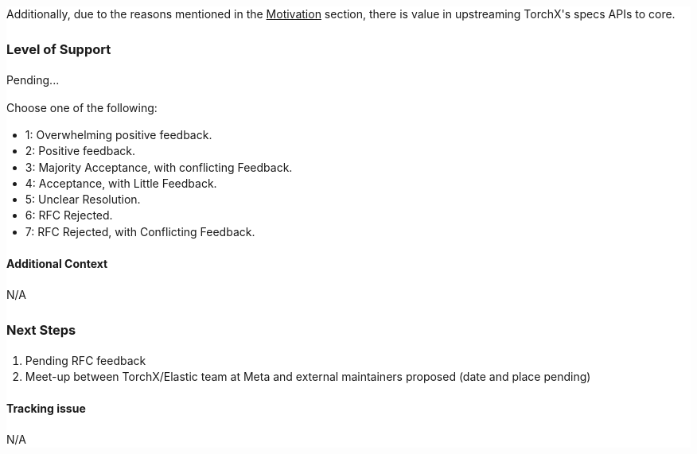 Additionally, due to the reasons mentioned in the [Motivation](#motivation) section, there is value in upstreaming
TorchX's specs APIs to core.

### Level of Support
Pending...

Choose one of the following:
* 1: Overwhelming positive feedback.
* 2: Positive feedback.
* 3: Majority Acceptance, with conflicting Feedback.
* 4: Acceptance, with Little Feedback.
* 5: Unclear Resolution.
* 6: RFC Rejected.
* 7: RFC Rejected, with Conflicting Feedback.


#### Additional Context
N/A


### Next Steps

1. Pending RFC feedback
2. Meet-up between TorchX/Elastic team at Meta and external maintainers proposed (date and place pending)


#### Tracking issue
N/A

